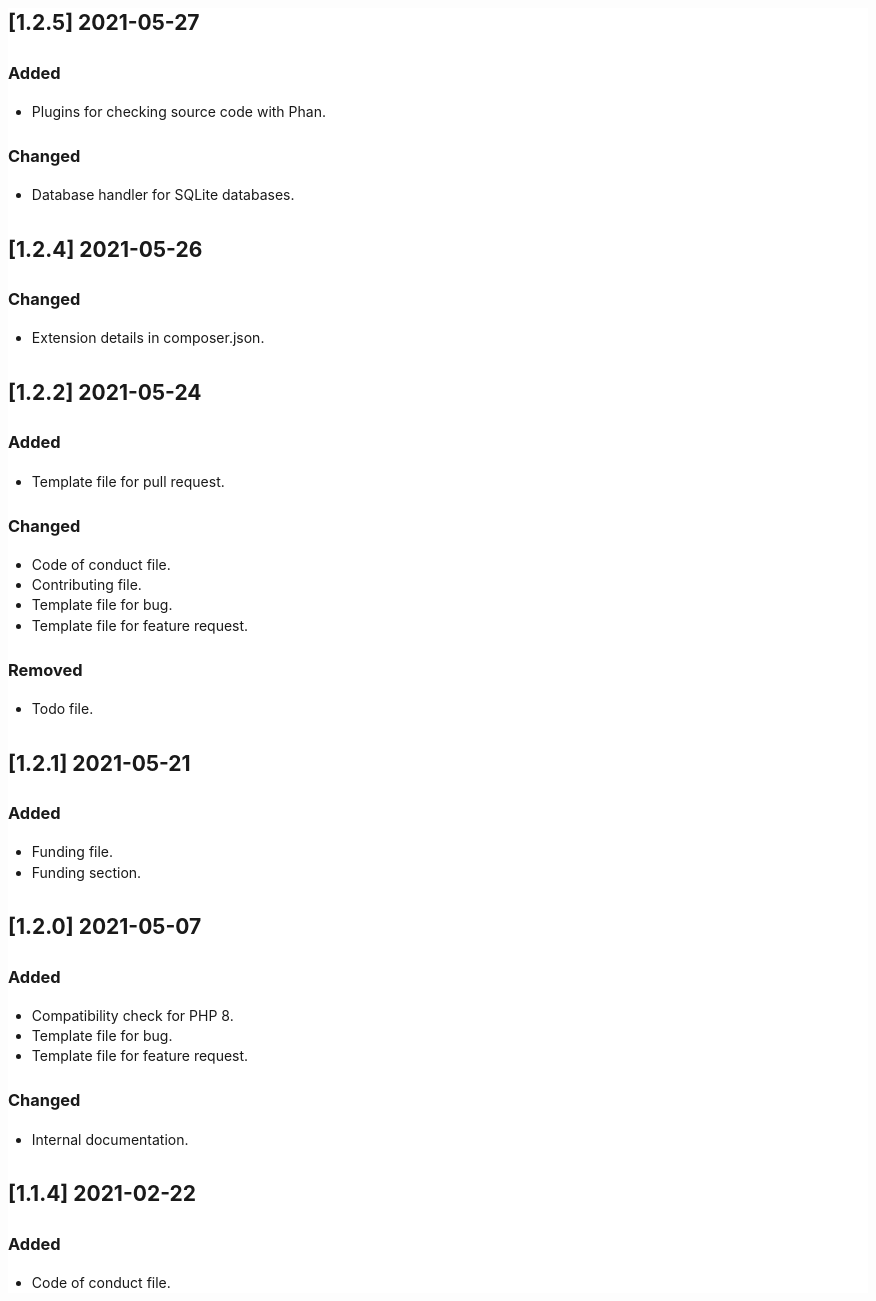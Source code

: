 ## [1.2.5] 2021-05-27
### Added
- Plugins for checking source code with Phan.

### Changed
- Database handler for SQLite databases.

## [1.2.4] 2021-05-26
### Changed
- Extension details in composer.json.

## [1.2.2] 2021-05-24
### Added
- Template file for pull request.

### Changed
- Code of conduct file.
- Contributing file.
- Template file for bug.
- Template file for feature request.

### Removed
- Todo file.

## [1.2.1] 2021-05-21
### Added
- Funding file.
- Funding section.

## [1.2.0] 2021-05-07
### Added
- Compatibility check for PHP 8.
- Template file for bug.
- Template file for feature request.

### Changed
- Internal documentation.

## [1.1.4] 2021-02-22
### Added
- Code of conduct file.
